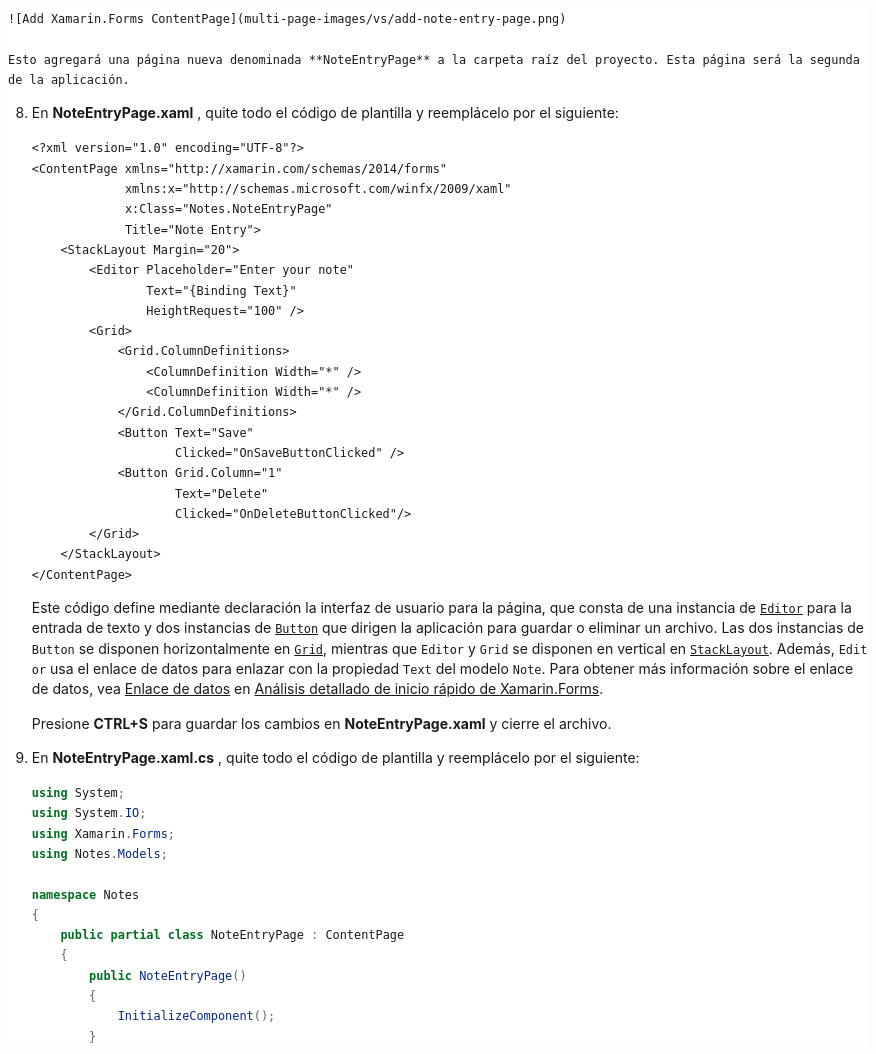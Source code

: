     ![Add Xamarin.Forms ContentPage](multi-page-images/vs/add-note-entry-page.png)

    Esto agregará una página nueva denominada **NoteEntryPage** a la carpeta raíz del proyecto. Esta página será la segunda de la aplicación.

8. En **NoteEntryPage.xaml** , quite todo el código de plantilla y reemplácelo por el siguiente:

      ```xaml
      <?xml version="1.0" encoding="UTF-8"?>
      <ContentPage xmlns="http://xamarin.com/schemas/2014/forms"
                   xmlns:x="http://schemas.microsoft.com/winfx/2009/xaml"
                   x:Class="Notes.NoteEntryPage"
                   Title="Note Entry">
          <StackLayout Margin="20">
              <Editor Placeholder="Enter your note"
                      Text="{Binding Text}"
                      HeightRequest="100" />
              <Grid>
                  <Grid.ColumnDefinitions>
                      <ColumnDefinition Width="*" />
                      <ColumnDefinition Width="*" />
                  </Grid.ColumnDefinitions>
                  <Button Text="Save"
                          Clicked="OnSaveButtonClicked" />
                  <Button Grid.Column="1"
                          Text="Delete"
                          Clicked="OnDeleteButtonClicked"/>
              </Grid>
          </StackLayout>
      </ContentPage>
      ```

      Este código define mediante declaración la interfaz de usuario para la página, que consta de una instancia de [`Editor`](xref:Xamarin.Forms.Editor) para la entrada de texto y dos instancias de [`Button`](xref:Xamarin.Forms.Button) que dirigen la aplicación para guardar o eliminar un archivo. Las dos instancias de `Button` se disponen horizontalmente en [`Grid`](xref:Xamarin.Forms.Grid), mientras que `Editor` y `Grid` se disponen en vertical en [`StackLayout`](xref:Xamarin.Forms.StackLayout). Además, `Editor` usa el enlace de datos para enlazar con la propiedad `Text` del modelo `Note`. Para obtener más información sobre el enlace de datos, vea [Enlace de datos](deepdive.md#data-binding) en [Análisis detallado de inicio rápido de Xamarin.Forms](deepdive.md).

      Presione **CTRL+S** para guardar los cambios en **NoteEntryPage.xaml** y cierre el archivo.

9. En **NoteEntryPage.xaml.cs** , quite todo el código de plantilla y reemplácelo por el siguiente:

      ```csharp
      using System;
      using System.IO;
      using Xamarin.Forms;
      using Notes.Models;

      namespace Notes
      {
          public partial class NoteEntryPage : ContentPage
          {
              public NoteEntryPage()
              {
                  InitializeComponent();
              }
